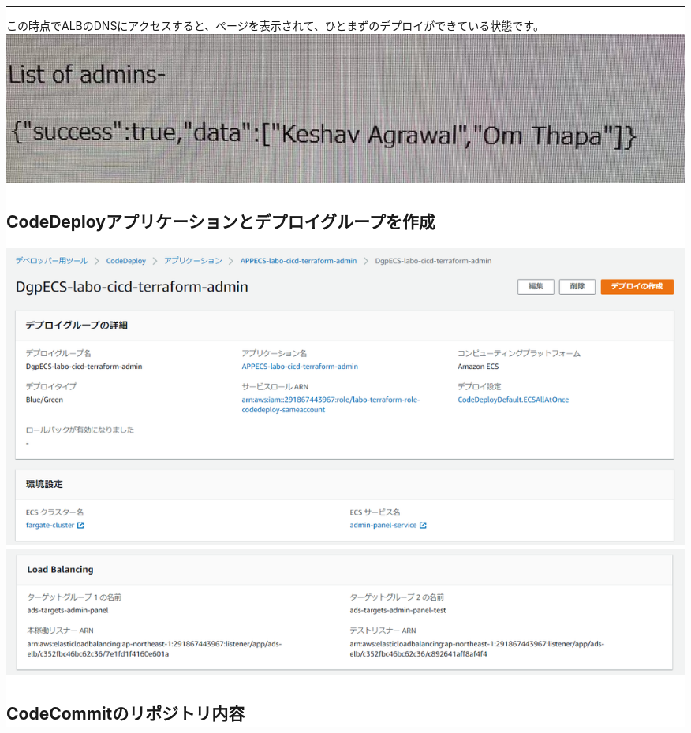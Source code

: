 
---
この時点でALBのDNSにアクセスすると、ページを表示されて、ひとまずのデプロイができている状態です。
![ページ](./pic/page1.jpg)

## CodeDeployアプリケーションとデプロイグループを作成
![Deployアプリケーション](./pic/CodeDeploy_application_1.PNG)
![Deployアプリケーション](./pic/CodeDeploy_application_2.PNG)



## CodeCommitのリポジトリ内容

